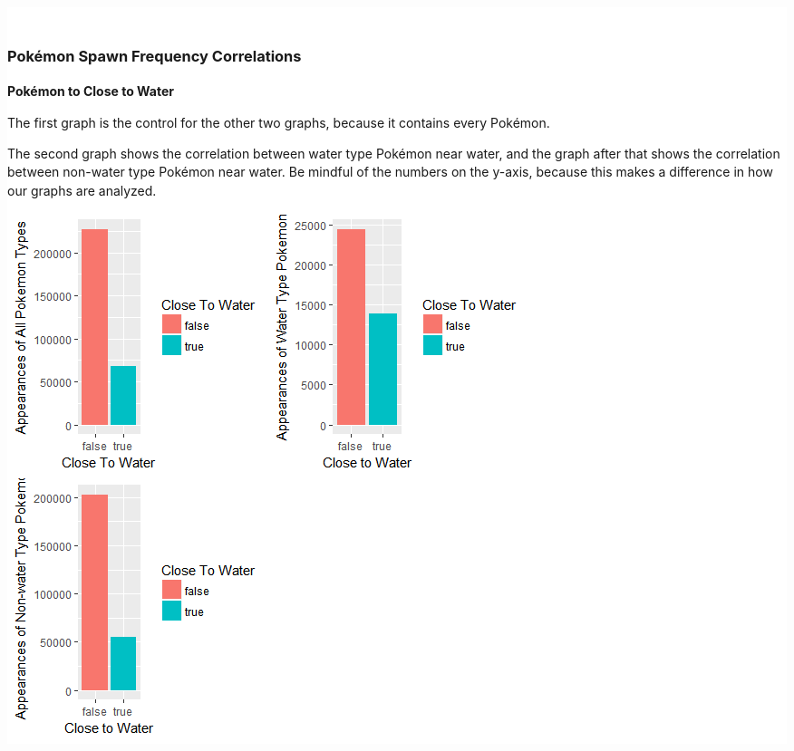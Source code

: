 <br>

### **Pokémon Spawn Frequency Correlations**

**Pokémon to Close to Water**

The first graph is the control for the other two graphs, because it contains every Pokémon.

The second graph shows the correlation between water type Pokémon near water, and the graph after that shows the correlation between non-water type Pokémon near water. Be mindful of the numbers on the y-axis, because this makes a difference in how our graphs are analyzed.

![](PokeGoCapstoneProjectReport_files/figure-markdown_github/unnamed-chunk-15-1.png)![](PokeGoCapstoneProjectReport_files/figure-markdown_github/unnamed-chunk-15-2.png)![](PokeGoCapstoneProjectReport_files/figure-markdown_github/unnamed-chunk-15-3.png)
